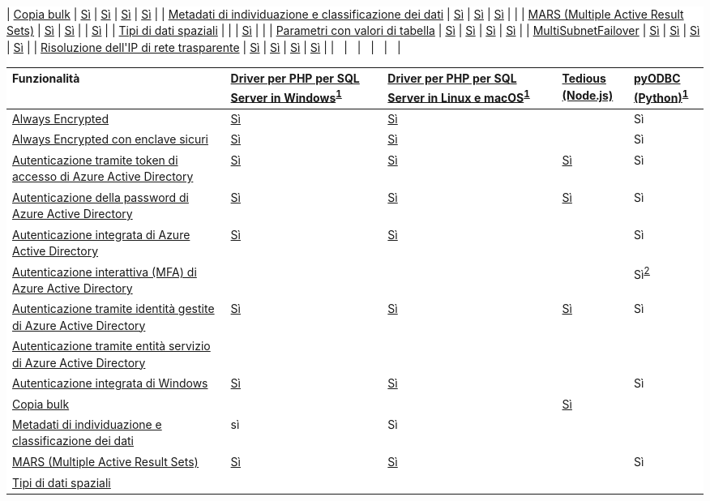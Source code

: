 | [Copia bulk](../relational-databases/import-export/bulk-import-and-export-of-data-sql-server.md) | [Sì](../relational-databases/native-client-odbc-extensions-bulk-copy-functions/sql-server-driver-extensions-bulk-copy-functions.md) | [Sì](../relational-databases/native-client-odbc-extensions-bulk-copy-functions/sql-server-driver-extensions-bulk-copy-functions.md) | [Sì](jdbc/using-bulk-copy-with-the-jdbc-driver.md) | [Sì](oledb/features/performing-bulk-copy-operations.md) |
| [Metadati di individuazione e classificazione dei dati](../relational-databases/security/sql-data-discovery-and-classification.md) | [Sì](odbc/data-classification.md) | [Sì](odbc/data-classification.md) | [Sì](jdbc/data-discovery-classification-sample.md) | |
| [MARS (Multiple Active Result Sets)](../relational-databases/native-client/features/using-multiple-active-result-sets-mars.md) | [Sì](../relational-databases/native-client/features/using-multiple-active-result-sets-mars.md) | [Sì](../relational-databases/native-client/features/using-multiple-active-result-sets-mars.md) | | [Sì](oledb/features/using-multiple-active-result-sets-mars.md) |
| [Tipi di dati spaziali](../relational-databases/spatial/spatial-data-sql-server.md) | | | [Sì](jdbc/use-spatial-datatypes.md) | |
| [Parametri con valori di tabella](../relational-databases/tables/use-table-valued-parameters-database-engine.md) | [Sì](../relational-databases/native-client-odbc-table-valued-parameters/table-valued-parameters-odbc.md) | [Sì](../relational-databases/native-client-odbc-table-valued-parameters/table-valued-parameters-odbc.md) | [Sì](jdbc/using-table-valued-parameters.md) | [Sì](oledb/ole-db-table-valued-parameters/table-valued-parameters-ole-db.md) |
| [MultiSubnetFailover](../relational-databases/native-client/features/sql-server-native-client-support-for-high-availability-disaster-recovery.md#connecting-with-multisubnetfailover) | [Sì](../relational-databases/native-client/features/sql-server-native-client-support-for-high-availability-disaster-recovery.md#connecting-with-multisubnetfailover) | [Sì](../relational-databases/native-client/features/sql-server-native-client-support-for-high-availability-disaster-recovery.md#connecting-with-multisubnetfailover) | [Sì](jdbc/jdbc-driver-support-for-high-availability-disaster-recovery.md) | [Sì](oledb/features/oledb-driver-for-sql-server-support-for-high-availability-disaster-recovery.md#connecting-with-multisubnetfailover) |
| [Risoluzione dell'IP di rete trasparente](odbc/using-transparent-network-ip-resolution.md) | [Sì](odbc/using-transparent-network-ip-resolution.md) | [Sì](odbc/using-transparent-network-ip-resolution.md) | [Sì](jdbc/setting-the-connection-properties.md) | [Sì](oledb/features/using-transparent-network-ip-resolution.md) |
| &nbsp; | &nbsp; | &nbsp; | &nbsp; | &nbsp; |

| <a id="table3"></a>Funzionalità | [Driver per PHP per SQL Server in Windows](php/microsoft-php-driver-for-sql-server.md)<sup>[1](#note1)</sup> | [Driver per PHP per SQL Server in Linux e macOS](php/microsoft-php-driver-for-sql-server.md)<sup>[1](#note1)</sup> | [Tedious (Node.js)](node-js/node-js-driver-for-sql-server.md) | [pyODBC (Python)](python/pyodbc/python-sql-driver-pyodbc.md)<sup>[1](#note1)</sup> |
| :-- | :-- | :-- | :-- | :-- |
| [Always Encrypted](../relational-databases/security/encryption/always-encrypted-database-engine.md) | [Sì](php/using-always-encrypted-php-drivers.md) | [Sì](php/using-always-encrypted-php-drivers.md) | | Sì |
| [Always Encrypted con enclave sicuri](../relational-databases/security/encryption/always-encrypted-enclaves.md) | [Sì](php/always-encrypted-secure-enclaves.md) | [Sì](php/always-encrypted-secure-enclaves.md) | | Sì |
| [Autenticazione tramite token di accesso di Azure Active Directory](/azure/active-directory/develop/access-tokens) | [Sì](php/azure-active-directory.md) | [Sì](php/azure-active-directory.md) | [Sì](https://tediousjs.github.io/tedious/api-connection.html#function_newConnection) | Sì |
| [Autenticazione della password di Azure Active Directory](/azure/sql-database/sql-database-aad-authentication) | [Sì](php/azure-active-directory.md) | [Sì](php/azure-active-directory.md) | [Sì](https://tediousjs.github.io/tedious/api-connection.html#function_newConnection) | Sì |
| [Autenticazione integrata di Azure Active Directory](/azure/sql-database/sql-database-aad-authentication) | [Sì](php/azure-active-directory.md) | [Sì](php/azure-active-directory.md) | | Sì |
| [Autenticazione interattiva (MFA) di Azure Active Directory](/azure/sql-database/sql-database-aad-authentication) | | | | Sì<sup>[2](#note2)</sup> |
| [Autenticazione tramite identità gestite di Azure Active Directory](/azure/active-directory/managed-identities-azure-resources/overview) | [Sì](php/azure-active-directory.md) | [Sì](php/azure-active-directory.md) | [Sì](https://tediousjs.github.io/tedious/api-connection.html#function_newConnection) | Sì |
| [Autenticazione tramite entità servizio di Azure Active Directory](/azure/active-directory/develop/app-objects-and-service-principals) | | | | |
| [Autenticazione integrata di Windows](/windows-server/security/windows-authentication/windows-authentication-overview) | [Sì](php/how-to-connect-using-windows-authentication.md) | [Sì](odbc/linux-mac/using-integrated-authentication.md) | | Sì |
| [Copia bulk](../relational-databases/import-export/bulk-import-and-export-of-data-sql-server.md) | | | [Sì](https://tediousjs.github.io/tedious/bulk-load.html) | |
| [Metadati di individuazione e classificazione dei dati](../relational-databases/security/sql-data-discovery-and-classification.md) | sì | Sì | | |
| [MARS (Multiple Active Result Sets)](../relational-databases/native-client/features/using-multiple-active-result-sets-mars.md) | [Sì](php/how-to-disable-multiple-active-resultsets-mars.md) | [Sì](php/how-to-disable-multiple-active-resultsets-mars.md) | | Sì |
| [Tipi di dati spaziali](../relational-databases/spatial/spatial-data-sql-server.md) | | | | |